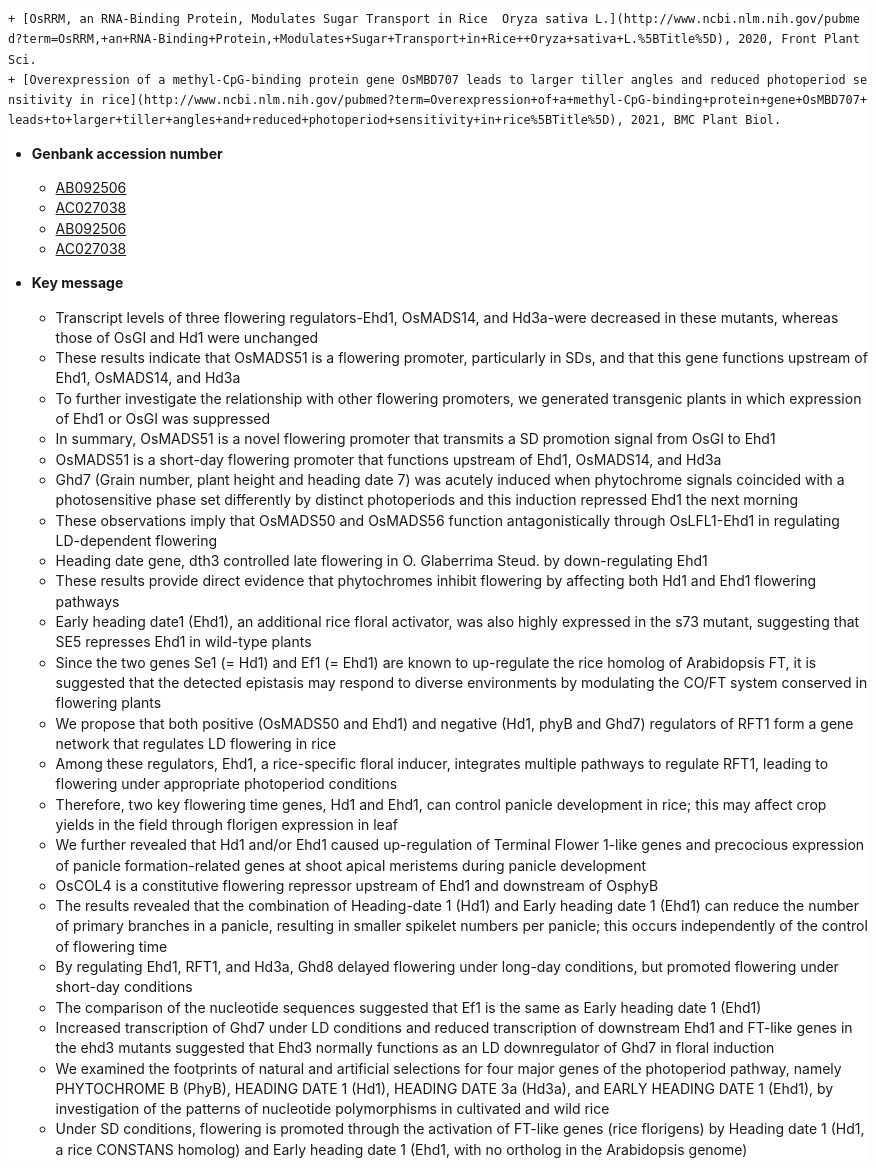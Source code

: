     + [OsRRM, an RNA-Binding Protein, Modulates Sugar Transport in Rice  Oryza sativa L.](http://www.ncbi.nlm.nih.gov/pubmed?term=OsRRM,+an+RNA-Binding+Protein,+Modulates+Sugar+Transport+in+Rice++Oryza+sativa+L.%5BTitle%5D), 2020, Front Plant Sci.
    + [Overexpression of a methyl-CpG-binding protein gene OsMBD707 leads to larger tiller angles and reduced photoperiod sensitivity in rice](http://www.ncbi.nlm.nih.gov/pubmed?term=Overexpression+of+a+methyl-CpG-binding+protein+gene+OsMBD707+leads+to+larger+tiller+angles+and+reduced+photoperiod+sensitivity+in+rice%5BTitle%5D), 2021, BMC Plant Biol.

* **Genbank accession number**  
    + [AB092506](http://www.ncbi.nlm.nih.gov/nuccore/AB092506)
    + [AC027038](http://www.ncbi.nlm.nih.gov/nuccore/AC027038)
    + [AB092506](http://www.ncbi.nlm.nih.gov/nuccore/AB092506)
    + [AC027038](http://www.ncbi.nlm.nih.gov/nuccore/AC027038)

* **Key message**  
    + Transcript levels of three flowering regulators-Ehd1, OsMADS14, and Hd3a-were decreased in these mutants, whereas those of OsGI and Hd1 were unchanged
    + These results indicate that OsMADS51 is a flowering promoter, particularly in SDs, and that this gene functions upstream of Ehd1, OsMADS14, and Hd3a
    + To further investigate the relationship with other flowering promoters, we generated transgenic plants in which expression of Ehd1 or OsGI was suppressed
    + In summary, OsMADS51 is a novel flowering promoter that transmits a SD promotion signal from OsGI to Ehd1
    + OsMADS51 is a short-day flowering promoter that functions upstream of Ehd1, OsMADS14, and Hd3a
    + Ghd7 (Grain number, plant height and heading date 7) was acutely induced when phytochrome signals coincided with a photosensitive phase set differently by distinct photoperiods and this induction repressed Ehd1 the next morning
    + These observations imply that OsMADS50 and OsMADS56 function antagonistically through OsLFL1-Ehd1 in regulating LD-dependent flowering
    + Heading date gene, dth3 controlled late flowering in O. Glaberrima Steud. by down-regulating Ehd1
    + These results provide direct evidence that phytochromes inhibit flowering by affecting both Hd1 and Ehd1 flowering pathways
    + Early heading date1 (Ehd1), an additional rice floral activator, was also highly expressed in the s73 mutant, suggesting that SE5 represses Ehd1 in wild-type plants
    + Since the two genes Se1 (= Hd1) and Ef1 (= Ehd1) are known to up-regulate the rice homolog of Arabidopsis FT, it is suggested that the detected epistasis may respond to diverse environments by modulating the CO/FT system conserved in flowering plants
    + We propose that both positive (OsMADS50 and Ehd1) and negative (Hd1, phyB and Ghd7) regulators of RFT1 form a gene network that regulates LD flowering in rice
    + Among these regulators, Ehd1, a rice-specific floral inducer, integrates multiple pathways to regulate RFT1, leading to flowering under appropriate photoperiod conditions
    + Therefore, two key flowering time genes, Hd1 and Ehd1, can control panicle development in rice; this may affect crop yields in the field through florigen expression in leaf
    + We further revealed that Hd1 and/or Ehd1 caused up-regulation of Terminal Flower 1-like genes and precocious expression of panicle formation-related genes at shoot apical meristems during panicle development
    + OsCOL4 is a constitutive flowering repressor upstream of Ehd1 and downstream of OsphyB
    + The results revealed that the combination of Heading-date 1 (Hd1) and Early heading date 1 (Ehd1) can reduce the number of primary branches in a panicle, resulting in smaller spikelet numbers per panicle; this occurs independently of the control of flowering time
    + By regulating Ehd1, RFT1, and Hd3a, Ghd8 delayed flowering under long-day conditions, but promoted flowering under short-day conditions
    + The comparison of the nucleotide sequences suggested that Ef1 is the same as Early heading date 1 (Ehd1)
    + Increased transcription of Ghd7 under LD conditions and reduced transcription of downstream Ehd1 and FT-like genes in the ehd3 mutants suggested that Ehd3 normally functions as an LD downregulator of Ghd7 in floral induction
    + We examined the footprints of natural and artificial selections for four major genes of the photoperiod pathway, namely PHYTOCHROME B (PhyB), HEADING DATE 1 (Hd1), HEADING DATE 3a (Hd3a), and EARLY HEADING DATE 1 (Ehd1), by investigation of the patterns of nucleotide polymorphisms in cultivated and wild rice
    + Under SD conditions, flowering is promoted through the activation of FT-like genes (rice florigens) by Heading date 1 (Hd1, a rice CONSTANS homolog) and Early heading date 1 (Ehd1, with no ortholog in the Arabidopsis genome)